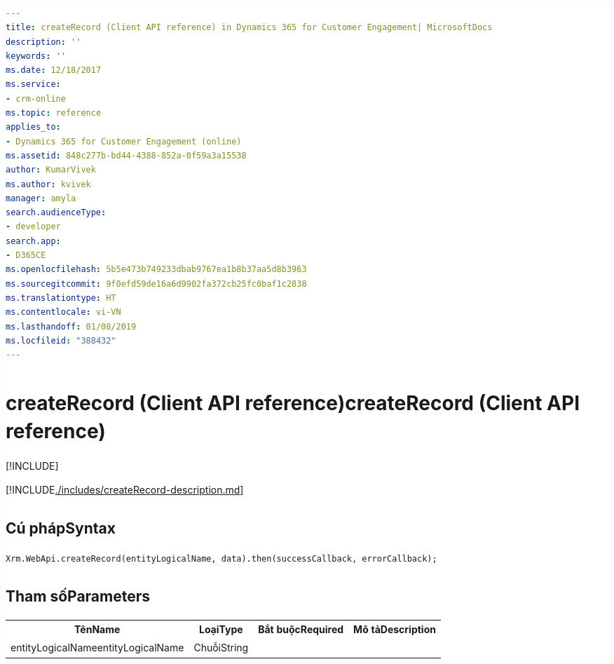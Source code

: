 ```yaml
---
title: createRecord (Client API reference) in Dynamics 365 for Customer Engagement| MicrosoftDocs
description: ''
keywords: ''
ms.date: 12/18/2017
ms.service:
- crm-online
ms.topic: reference
applies_to:
- Dynamics 365 for Customer Engagement (online)
ms.assetid: 848c277b-bd44-4388-852a-0f59a3a15538
author: KumarVivek
ms.author: kvivek
manager: amyla
search.audienceType:
- developer
search.app:
- D365CE
ms.openlocfilehash: 5b5e473b749233dbab9767ea1b8b37aa5d8b3963
ms.sourcegitcommit: 9f0efd59de16a6d9902fa372cb25fc0baf1c2838
ms.translationtype: HT
ms.contentlocale: vi-VN
ms.lasthandoff: 01/08/2019
ms.locfileid: "388432"
---
```

# <a name="createrecord-client-api-reference"></a><span data-ttu-id="7ed47-102">createRecord (Client API reference)</span><span class="sxs-lookup"><span data-stu-id="7ed47-102">createRecord (Client API reference)</span></span>

[!INCLUDE[](../../../../includes/cc_applies_to_update_9_0_0.md)]

[!INCLUDE[./includes/createRecord-description.md](./includes/createRecord-description.md)] 

## <a name="syntax"></a><span data-ttu-id="7ed47-103">Cú pháp</span><span class="sxs-lookup"><span data-stu-id="7ed47-103">Syntax</span></span>

`Xrm.WebApi.createRecord(entityLogicalName, data).then(successCallback, errorCallback);`

## <a name="parameters"></a><span data-ttu-id="7ed47-104">Tham số</span><span class="sxs-lookup"><span data-stu-id="7ed47-104">Parameters</span></span>

<table style="width:100%">
<tr>
<th><span data-ttu-id="7ed47-105">Tên</span><span class="sxs-lookup"><span data-stu-id="7ed47-105">Name</span></span></th>
<th><span data-ttu-id="7ed47-106">Loại</span><span class="sxs-lookup"><span data-stu-id="7ed47-106">Type</span></span></th>
<th><span data-ttu-id="7ed47-107">Bắt buộc</span><span class="sxs-lookup"><span data-stu-id="7ed47-107">Required</span></span></th>
<th><span data-ttu-id="7ed47-108">Mô tả</span><span class="sxs-lookup"><span data-stu-id="7ed47-108">Description</span></span></th>
</tr>
<tr>
<td><span data-ttu-id="7ed47-109">entityLogicalName</span><span class="sxs-lookup"><span data-stu-id="7ed47-109">entityLogicalName</span></span></td>
<td><span data-ttu-id="7ed47-110">Chuỗi</span><span class="sxs-lookup"><span data-stu-id="7ed47-110">String</span></span></td>